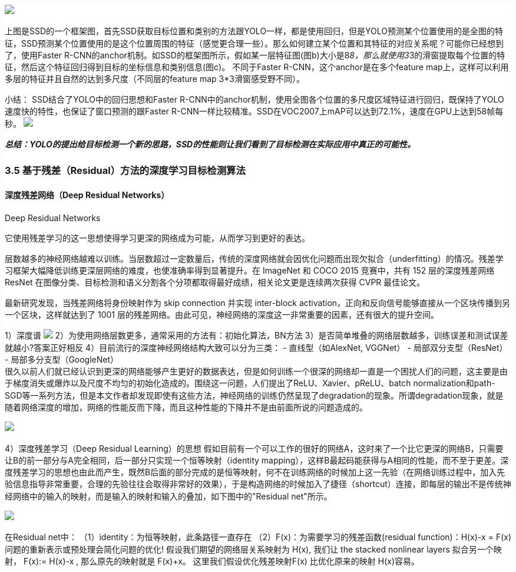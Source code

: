 ![](https://img-blog.csdn.net/20160712152527285)


上图是SSD的一个框架图，首先SSD获取目标位置和类别的方法跟YOLO一样，都是使用回归，但是YOLO预测某个位置使用的是全图的特征，SSD预测某个位置使用的是这个位置周围的特征（感觉更合理一些）。那么如何建立某个位置和其特征的对应关系呢？可能你已经想到了，使用Faster R-CNN的anchor机制。如SSD的框架图所示，假如某一层特征图(图b)大小是8*8，那么就使用3*3的滑窗提取每个位置的特征，然后这个特征回归得到目标的坐标信息和类别信息(图c)。
    不同于Faster R-CNN，这个anchor是在多个feature map上，这样可以利用多层的特征并且自然的达到多尺度（不同层的feature map 3*3滑窗感受野不同）。

小结：
          SSD结合了YOLO中的回归思想和Faster R-CNN中的anchor机制，使用全图各个位置的多尺度区域特征进行回归，既保持了YOLO速度快的特性，也保证了窗口预测的跟Faster R-CNN一样比较精准。SSD在VOC2007上mAP可以达到72.1%，速度在GPU上达到58帧每秒。
![](https://img-blog.csdn.net/20160712153641378)

***总结：YOLO的提出给目标检测一个新的思路，SSD的性能则让我们看到了目标检测在实际应用中真正的可能性。***


### 3.5 基于残差（Residual）方法的深度学习目标检测算法

#### 深度残差网络（Deep Residual Networks）

 Deep Residual Networks  

它使用残差学习的这一思想使得学习更深的网络成为可能，从而学习到更好的表达。

层数越多的神经网络越难以训练。当层数超过一定数量后，传统的深度网络就会因优化问题而出现欠拟合（underfitting）的情况。残差学习框架大幅降低训练更深层网络的难度，也使准确率得到显著提升。在 ImageNet 和 COCO 2015 竞赛中，共有 152 层的深度残差网络 ResNet 在图像分类、目标检测和语义分割各个分项都取得最好成绩，相关论文更是连续两次获得 CVPR 最佳论文。

最新研究发现，当残差网络将身份映射作为 skip connection 并实现 inter-block activation，正向和反向信号能够直接从一个区块传播到另一个区块，这样就达到了 1001 层的残差网络。由此可见，神经网络的深度这一非常重要的因素，还有很大的提升空间。

 1）深度谱
![](https://img-blog.csdn.net/20160713145041599)
 2）为使用网络层数更多，通常采用的方法有：初始化算法，BN方法
3）是否简单堆叠的网络层数越多，训练误差和测试误差就越小?答案正好相反
4）目前流行的深度神经网络结构大致可以分为三类：
          - 直线型（如AlexNet, VGGNet）
           - 局部双分支型（ResNet）
           - 局部多分支型（GoogleNet）    
          很久以前人们就已经认识到更深的网络能够产生更好的数据表达，但是如何训练一个很深的网络却一直是一个困扰人们的问题，这主要是由于梯度消失或爆炸以及尺度不均匀的初始化造成的。围绕这一问题，人们提出了ReLU、Xavier、pReLU、batch normalization和path-SGD等一系列方法，但是本文作者却发现即使有这些方法，神经网络的训练仍然呈现了degradation的现象。所谓degradation现象，就是随着网络深度的增加，网络的性能反而下降，而且这种性能的下降并不是由前面所说的问题造成的。

![](https://img-blog.csdn.net/20160713150721373)

4）深度残差学习（Deep Residual Learning）的思想
         假如目前有一个可以工作的很好的网络A，这时来了一个比它更深的网络B，只需要让B的前一部分与A完全相同，后一部分只实现一个恒等映射（identity mapping），这样B最起码能获得与A相同的性能，而不至于更差。深度残差学习的思想也由此而产生，既然B后面的部分完成的是恒等映射，何不在训练网络的时候加上这一先验（在网络训练过程中，加入先验信息指导非常重要，合理的先验往往会取得非常好的效果），于是构造网络的时候加入了捷径（shortcut）连接，即每层的输出不是传统神经网络中的输入的映射，而是输入的映射和输入的叠加，如下图中的"Residual net"所示。

![](https://img-blog.csdn.net/20160713171411459)

在Residual net中：
  （1）identity：为恒等映射，此条路径一直存在
（2）F(x)：为需要学习的残差函数(residual function)：H(x)-x = F(x)  
                   问题的重新表示或预处理会简化问题的优化!
假设我们期望的网络层关系映射为 H(x), 我们让 the stacked nonlinear layers 拟合另一个映射， F(x):= H(x)-x , 那么原先的映射就是 F(x)+x。 这里我们假设优化残差映射F(x) 比优化原来的映射 H(x)容易。

